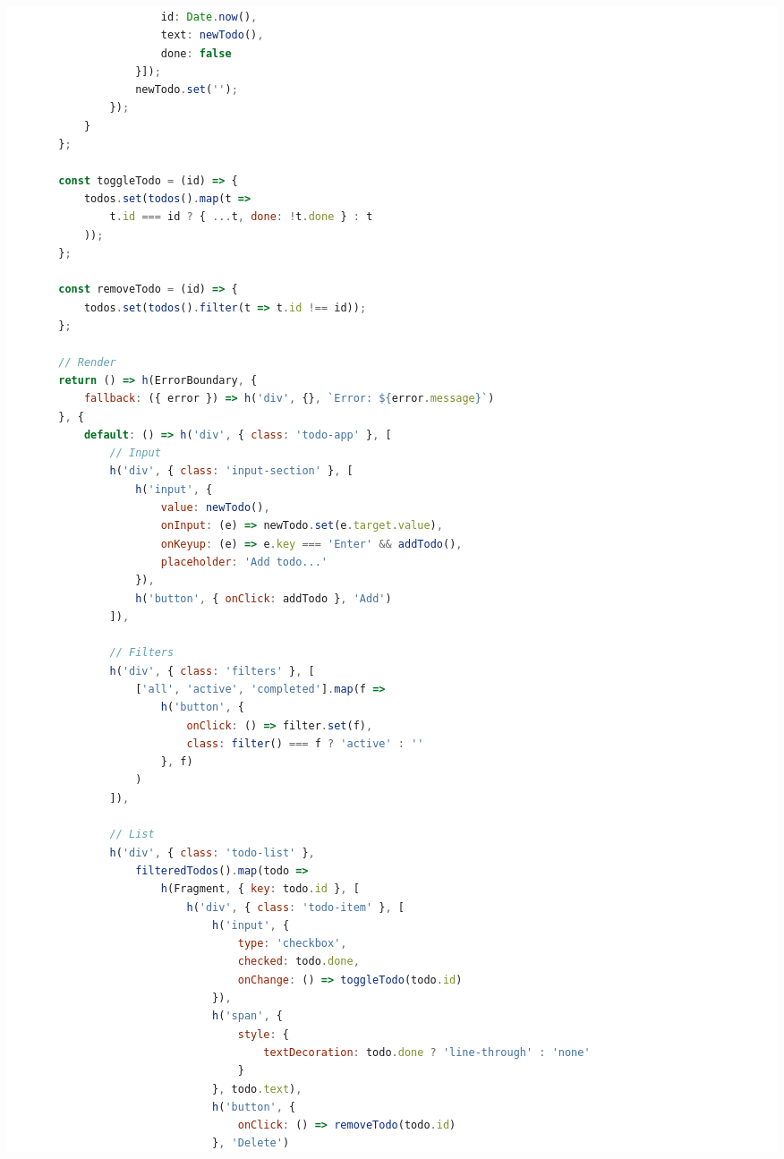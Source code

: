```javascript
                        id: Date.now(),
                        text: newTodo(),
                        done: false
                    }]);
                    newTodo.set('');
                });
            }
        };

        const toggleTodo = (id) => {
            todos.set(todos().map(t =>
                t.id === id ? { ...t, done: !t.done } : t
            ));
        };

        const removeTodo = (id) => {
            todos.set(todos().filter(t => t.id !== id));
        };

        // Render
        return () => h(ErrorBoundary, {
            fallback: ({ error }) => h('div', {}, `Error: ${error.message}`)
        }, {
            default: () => h('div', { class: 'todo-app' }, [
                // Input
                h('div', { class: 'input-section' }, [
                    h('input', {
                        value: newTodo(),
                        onInput: (e) => newTodo.set(e.target.value),
                        onKeyup: (e) => e.key === 'Enter' && addTodo(),
                        placeholder: 'Add todo...'
                    }),
                    h('button', { onClick: addTodo }, 'Add')
                ]),

                // Filters
                h('div', { class: 'filters' }, [
                    ['all', 'active', 'completed'].map(f =>
                        h('button', {
                            onClick: () => filter.set(f),
                            class: filter() === f ? 'active' : ''
                        }, f)
                    )
                ]),

                // List
                h('div', { class: 'todo-list' },
                    filteredTodos().map(todo =>
                        h(Fragment, { key: todo.id }, [
                            h('div', { class: 'todo-item' }, [
                                h('input', {
                                    type: 'checkbox',
                                    checked: todo.done,
                                    onChange: () => toggleTodo(todo.id)
                                }),
                                h('span', {
                                    style: {
                                        textDecoration: todo.done ? 'line-through' : 'none'
                                    }
                                }, todo.text),
                                h('button', {
                                    onClick: () => removeTodo(todo.id)
                                }, 'Delete')
```